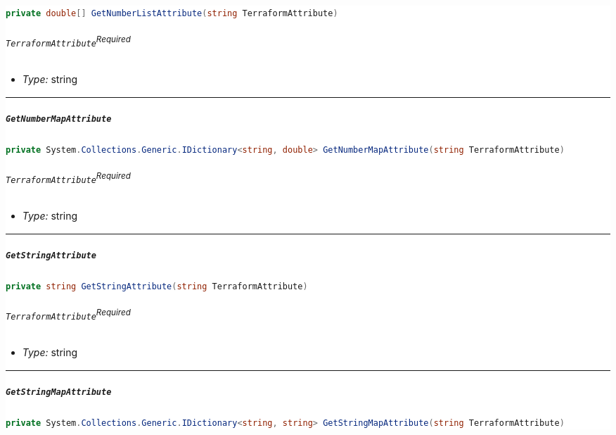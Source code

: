```csharp
private double[] GetNumberListAttribute(string TerraformAttribute)
```

###### `TerraformAttribute`<sup>Required</sup> <a name="TerraformAttribute" id="@cdktf/provider-azurerm.firewallApplicationRuleCollection.FirewallApplicationRuleCollection.getNumberListAttribute.parameter.terraformAttribute"></a>

- *Type:* string

---

##### `GetNumberMapAttribute` <a name="GetNumberMapAttribute" id="@cdktf/provider-azurerm.firewallApplicationRuleCollection.FirewallApplicationRuleCollection.getNumberMapAttribute"></a>

```csharp
private System.Collections.Generic.IDictionary<string, double> GetNumberMapAttribute(string TerraformAttribute)
```

###### `TerraformAttribute`<sup>Required</sup> <a name="TerraformAttribute" id="@cdktf/provider-azurerm.firewallApplicationRuleCollection.FirewallApplicationRuleCollection.getNumberMapAttribute.parameter.terraformAttribute"></a>

- *Type:* string

---

##### `GetStringAttribute` <a name="GetStringAttribute" id="@cdktf/provider-azurerm.firewallApplicationRuleCollection.FirewallApplicationRuleCollection.getStringAttribute"></a>

```csharp
private string GetStringAttribute(string TerraformAttribute)
```

###### `TerraformAttribute`<sup>Required</sup> <a name="TerraformAttribute" id="@cdktf/provider-azurerm.firewallApplicationRuleCollection.FirewallApplicationRuleCollection.getStringAttribute.parameter.terraformAttribute"></a>

- *Type:* string

---

##### `GetStringMapAttribute` <a name="GetStringMapAttribute" id="@cdktf/provider-azurerm.firewallApplicationRuleCollection.FirewallApplicationRuleCollection.getStringMapAttribute"></a>

```csharp
private System.Collections.Generic.IDictionary<string, string> GetStringMapAttribute(string TerraformAttribute)
```

